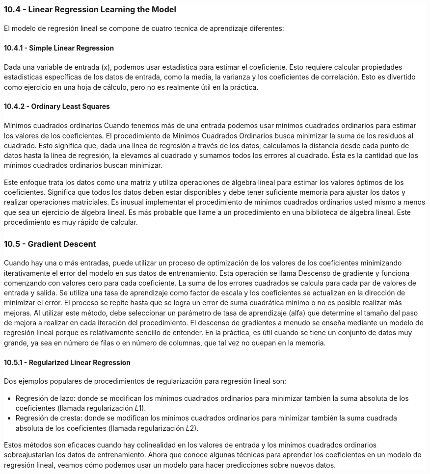 ### 10.4 - Linear Regression Learning the Model

El modelo de regresión lineal se compone de cuatro tecnica de aprendizaje diferentes:

#### 10.4.1 - Simple Linear Regression

Dada una variable de entrada (x), podemos usar estadistica para estimar el coeficiente. Esto requiere calcular propiedades estadisticas específicas de los datos de entrada, como la media, la varianza y los coeficientes de correlación. Esto es divertido como ejercicio en una hoja de cálculo, pero no es realmente útil en la práctica.

#### 10.4.2 - Ordinary Least Squares

Mínimos cuadrados ordinarios
Cuando tenemos más de una entrada podemos usar mínimos cuadrados ordinarios para estimar los valores de los coeficientes. El procedimiento de Mínimos Cuadrados Ordinarios busca minimizar la suma de los residuos al cuadrado. Esto significa que, dada una línea de regresión a través de los datos, calculamos la distancia desde cada punto de datos hasta la línea de regresión, la elevamos al cuadrado y sumamos todos los errores al cuadrado. Ésta es la cantidad que los mínimos cuadrados ordinarios buscan minimizar. 

Este enfoque trata los datos como una matriz y utiliza operaciones de álgebra lineal para estimar los valores óptimos de los coeficientes. Significa que todos los datos deben estar disponibles y debe tener suficiente memoria para ajustar los datos y realizar operaciones matriciales. Es inusual implementar el procedimiento de mínimos cuadrados ordinarios usted mismo a menos que sea un ejercicio de álgebra lineal. Es más probable que llame a un procedimiento en una biblioteca de álgebra lineal. Este procedimiento es muy rápido de calcular.

### 10.5 - Gradient Descent

Cuando hay una o más entradas, puede utilizar un proceso de optimización de los valores de los coeficientes minimizando iterativamente el error del modelo en sus datos de entrenamiento. Esta operación se llama Descenso de gradiente y funciona comenzando con valores cero para cada coeficiente.
La suma de los errores cuadrados se calcula para cada par de valores de entrada y salida. Se utiliza una tasa de aprendizaje como factor de escala y los coeficientes se actualizan en la dirección de minimizar el error. El proceso se repite hasta que se logra un error de suma cuadrática mínimo o no es posible realizar más mejoras.
Al utilizar este método, debe seleccionar un parámetro de tasa de aprendizaje (alfa) que determine el tamaño del paso de mejora a realizar en cada iteración del procedimiento. El descenso de gradientes a menudo se enseña mediante un modelo de regresión lineal porque es relativamente sencillo de entender.
En la práctica, es útil cuando se tiene un conjunto de datos muy grande, ya sea en número de filas o en número de columnas, que tal vez no quepan en la memoria.

#### 10.5.1 - Regularized Linear Regression

Dos ejemplos populares de procedimientos de regularización para regresión lineal son:
* Regresión de lazo: donde se modifican los mínimos cuadrados ordinarios para minimizar también la suma absoluta de los coeficientes (llamada regularización $L1$).
* Regresión de cresta: donde se modifican los mínimos cuadrados ordinarios para minimizar también la suma cuadrada absoluta de los coeficientes (llamada regularización $L2$).
  
Estos métodos son eficaces cuando hay colinealidad en los valores de entrada y los mínimos cuadrados ordinarios sobreajustarían los datos de entrenamiento. Ahora que conoce algunas técnicas para aprender los coeficientes en un modelo de regresión lineal, veamos cómo podemos usar un modelo para hacer predicciones sobre nuevos datos.
